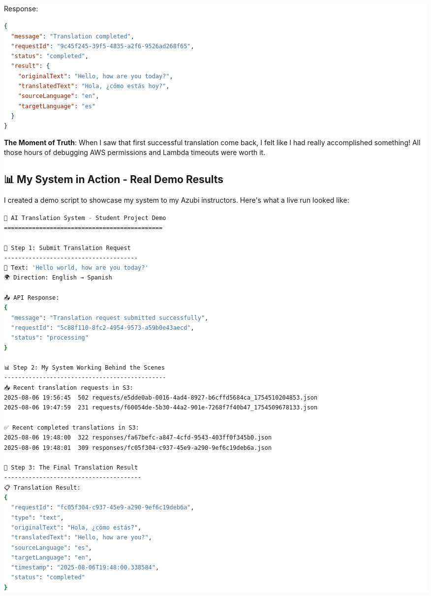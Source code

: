Response:
```json
{
  "message": "Translation completed",
  "requestId": "9c45f245-39f5-4835-a2f6-9526ad268f65",
  "status": "completed",
  "result": {
    "originalText": "Hello, how are you today?",
    "translatedText": "Hola, ¿cómo estás hoy?",
    "sourceLanguage": "en",
    "targetLanguage": "es"
  }
}
```

**The Moment of Truth**: When I saw that first successful translation come back, I felt like I had really accomplished something! All those hours of debugging AWS permissions and Lambda timeouts were worth it.

## 📊 My System in Action - Real Demo Results

I created a demo script to showcase my system to my Azubi instructors. Here's what a live run looked like:

```bash
🚀 AI Translation System - Student Project Demo
=============================================

📡 Step 1: Submit Translation Request
--------------------------------------
💬 Text: 'Hello world, how are you today?'
🌍 Direction: English → Spanish

📤 API Response:
{
  "message": "Translation request submitted successfully",
  "requestId": "5c88f110-8fc2-4954-9573-a59b0e43aecd",
  "status": "processing"
}

📊 Step 2: My System Working Behind the Scenes
----------------------------------------------
📥 Recent translation requests in S3:
2025-08-06 19:56:45  502 requests/e5dde0ab-0016-4ad4-8927-b6cffd5684ca_1754510204853.json
2025-08-06 19:47:59  231 requests/f60054de-5b30-44a2-901e-7268f7f40b47_1754509678133.json

✅ Recent completed translations in S3:
2025-08-06 19:48:00  322 responses/fa67befc-a847-4cfd-9543-403ff0f345b0.json
2025-08-06 19:48:01  309 responses/fc05f304-c937-45e9-a290-9ef6c19deb6a.json

🎯 Step 3: The Final Translation Result
---------------------------------------
📋 Translation Result:
{
  "requestId": "fc05f304-c937-45e9-a290-9ef6c19deb6a",
  "type": "text",
  "originalText": "Hola, ¿cómo estás?",
  "translatedText": "Hello, how are you?",
  "sourceLanguage": "es",
  "targetLanguage": "en",
  "timestamp": "2025-08-06T19:48:00.338584",
  "status": "completed"
}
```
